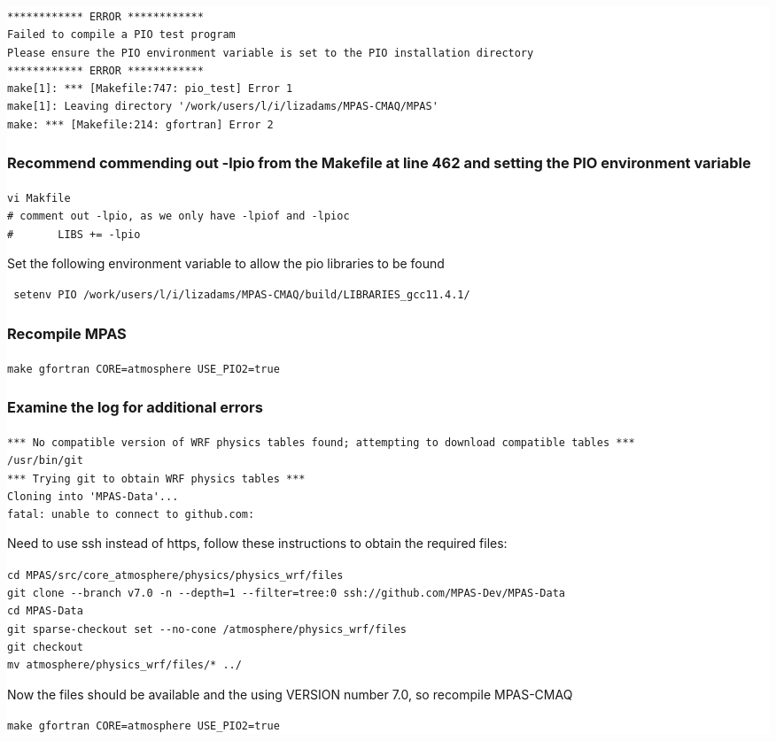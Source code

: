 ```
************ ERROR ************
Failed to compile a PIO test program
Please ensure the PIO environment variable is set to the PIO installation directory
************ ERROR ************
make[1]: *** [Makefile:747: pio_test] Error 1
make[1]: Leaving directory '/work/users/l/i/lizadams/MPAS-CMAQ/MPAS'
make: *** [Makefile:214: gfortran] Error 2
```

### Recommend commending out -lpio from the Makefile at line 462 and setting the PIO environment variable


```
vi Makfile
# comment out -lpio, as we only have -lpiof and -lpioc
#       LIBS += -lpio
```

Set the following environment variable to allow the pio libraries to be found 

```
 setenv PIO /work/users/l/i/lizadams/MPAS-CMAQ/build/LIBRARIES_gcc11.4.1/
```


### Recompile MPAS

```
make gfortran CORE=atmosphere USE_PIO2=true
```

### Examine the log for additional errors


```
*** No compatible version of WRF physics tables found; attempting to download compatible tables ***
/usr/bin/git
*** Trying git to obtain WRF physics tables ***
Cloning into 'MPAS-Data'...
fatal: unable to connect to github.com:
```

Need to use ssh instead of https, follow these instructions to obtain the required files:

```
cd MPAS/src/core_atmosphere/physics/physics_wrf/files
git clone --branch v7.0 -n --depth=1 --filter=tree:0 ssh://github.com/MPAS-Dev/MPAS-Data
cd MPAS-Data
git sparse-checkout set --no-cone /atmosphere/physics_wrf/files
git checkout
mv atmosphere/physics_wrf/files/* ../
```

Now the files should be available and the using VERSION number 7.0, so recompile MPAS-CMAQ

```
make gfortran CORE=atmosphere USE_PIO2=true
```


[link_MPAS_PDF]: https://github.com/USEPA/CMAQ/blob/MPAS_CMAQ/DOCS/Users_Guide/PDF/MPAS_CMAQ_guide.pdf
[link_MPAS_PDF]: https://github.com/USEPA/CMAQ/blob/MPAS_CMAQ/DOCS/Users_Guide/PDF/MPAS_CMAQ_guide.pdf